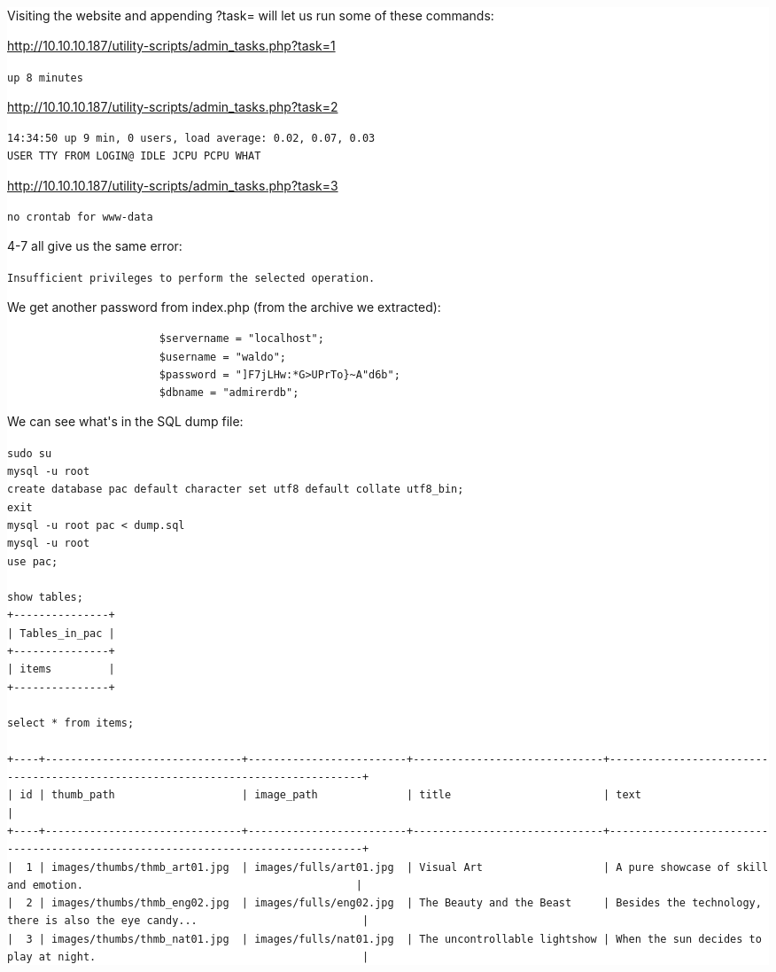 Visiting the website and appending ?task= will let us run some of these commands:

http://10.10.10.187/utility-scripts/admin_tasks.php?task=1

```
up 8 minutes
```

http://10.10.10.187/utility-scripts/admin_tasks.php?task=2

```
14:34:50 up 9 min, 0 users, load average: 0.02, 0.07, 0.03
USER TTY FROM LOGIN@ IDLE JCPU PCPU WHAT
```

http://10.10.10.187/utility-scripts/admin_tasks.php?task=3

```
no crontab for www-data
```

4-7 all give us the same error:

```
Insufficient privileges to perform the selected operation.
```

We get another password from index.php (from the archive we extracted):

```
                        $servername = "localhost";                                                                   
                        $username = "waldo";                                                             
                        $password = "]F7jLHw:*G>UPrTo}~A"d6b";                                
                        $dbname = "admirerdb";   
```



We can see what's in the SQL dump file:

```
sudo su
mysql -u root
create database pac default character set utf8 default collate utf8_bin;
exit
mysql -u root pac < dump.sql
mysql -u root
use pac;

show tables;
+---------------+
| Tables_in_pac |
+---------------+
| items         |
+---------------+

select * from items;

+----+-------------------------------+-------------------------+------------------------------+---------------------------------------------------------------------------------+
| id | thumb_path                    | image_path              | title                        | text                                                                            |
+----+-------------------------------+-------------------------+------------------------------+---------------------------------------------------------------------------------+
|  1 | images/thumbs/thmb_art01.jpg  | images/fulls/art01.jpg  | Visual Art                   | A pure showcase of skill and emotion.                                           |
|  2 | images/thumbs/thmb_eng02.jpg  | images/fulls/eng02.jpg  | The Beauty and the Beast     | Besides the technology, there is also the eye candy...                          |
|  3 | images/thumbs/thmb_nat01.jpg  | images/fulls/nat01.jpg  | The uncontrollable lightshow | When the sun decides to play at night.                                          |
```
